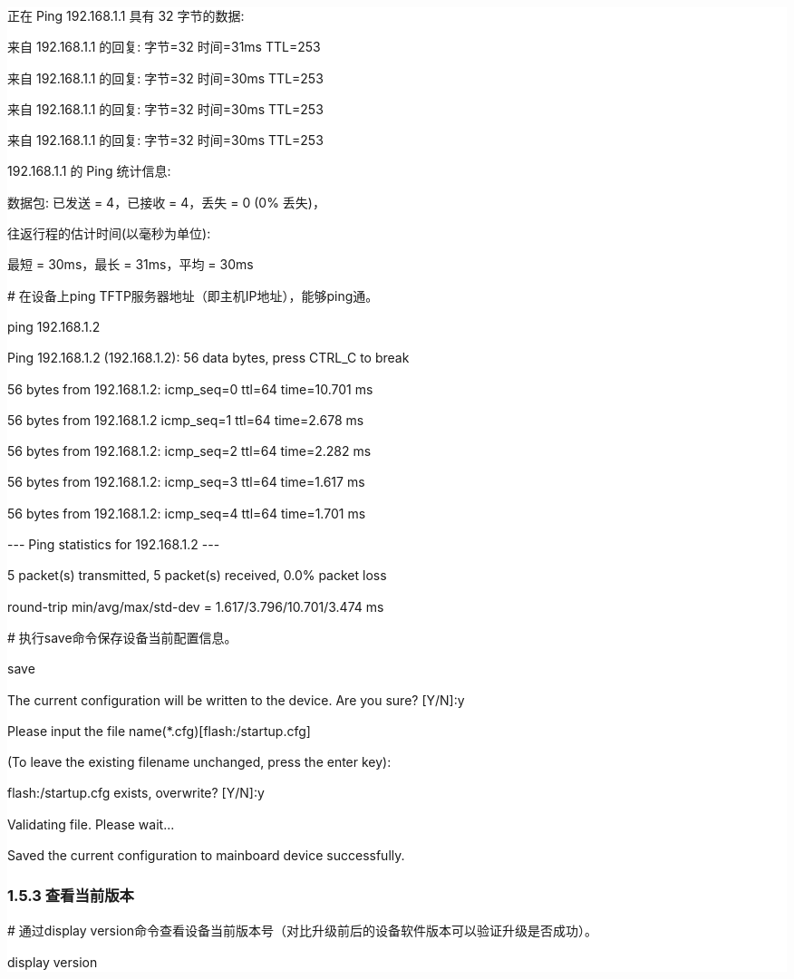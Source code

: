 
正在 Ping 192.168.1.1 具有 32 字节的数据:

来自 192.168.1.1 的回复: 字节=32 时间=31ms TTL=253

来自 192.168.1.1 的回复: 字节=32 时间=30ms TTL=253

来自 192.168.1.1 的回复: 字节=32 时间=30ms TTL=253

来自 192.168.1.1 的回复: 字节=32 时间=30ms TTL=253

 

192.168.1.1 的 Ping 统计信息:

  数据包: 已发送 = 4，已接收 = 4，丢失 = 0 (0% 丢失)，

往返行程的估计时间(以毫秒为单位):

  最短 = 30ms，最长 = 31ms，平均 = 30ms

\# 在设备上ping TFTP服务器地址（即主机IP地址），能够ping通。

<Switch> ping 192.168.1.2

Ping 192.168.1.2 (192.168.1.2): 56 data bytes, press CTRL_C to break

56 bytes from 192.168.1.2: icmp_seq=0 ttl=64 time=10.701 ms

56 bytes from 192.168.1.2 icmp_seq=1 ttl=64 time=2.678 ms

56 bytes from 192.168.1.2: icmp_seq=2 ttl=64 time=2.282 ms

56 bytes from 192.168.1.2: icmp_seq=3 ttl=64 time=1.617 ms

56 bytes from 192.168.1.2: icmp_seq=4 ttl=64 time=1.701 ms

 

--- Ping statistics for 192.168.1.2 ---

5 packet(s) transmitted, 5 packet(s) received, 0.0% packet loss

round-trip min/avg/max/std-dev = 1.617/3.796/10.701/3.474 ms

\# 执行save命令保存设备当前配置信息。

<Switch> save

The current configuration will be written to the device. Are you sure? [Y/N]:y

Please input the file name(*.cfg)[flash:/startup.cfg]

(To leave the existing filename unchanged, press the enter key):

flash:/startup.cfg exists, overwrite? [Y/N]:y

Validating file. Please wait...

Saved the current configuration to mainboard device successfully.

### 1.5.3 查看当前版本

\# 通过display version命令查看设备当前版本号（对比升级前后的设备软件版本可以验证升级是否成功）。

<Switch> display version
